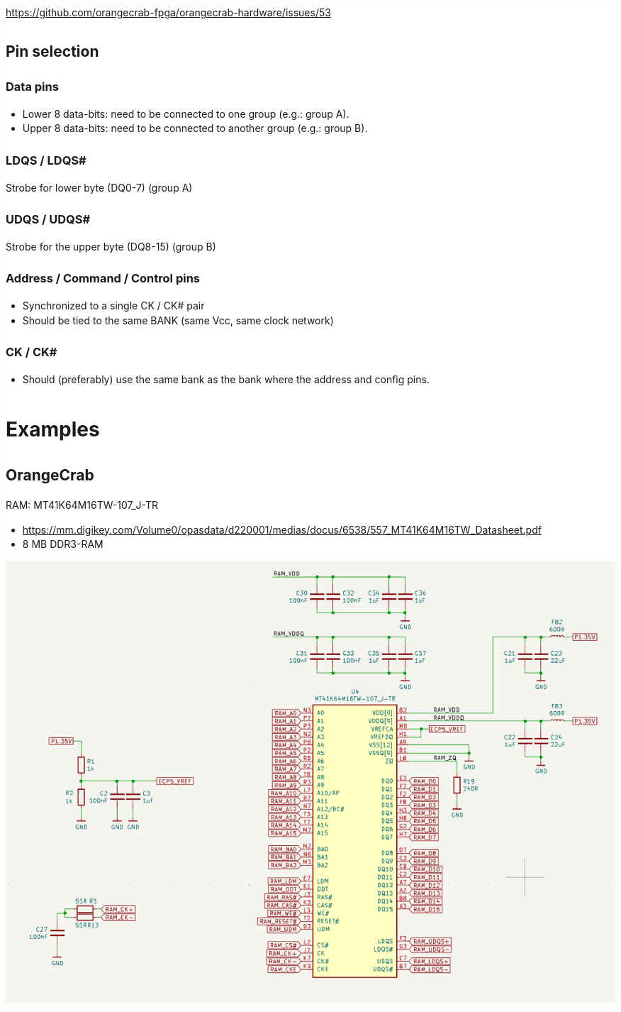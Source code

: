https://github.com/orangecrab-fpga/orangecrab-hardware/issues/53

## Pin selection
### Data pins
- Lower 8 data-bits: need to be connected to one group (e.g.: group A).
- Upper 8 data-bits: need to be connected to another group (e.g.: group B).

### LDQS / LDQS#
Strobe for lower byte (DQ0-7) (group A)


### UDQS / UDQS#
Strobe for the upper byte (DQ8-15) (group B)

### Address / Command / Control pins
- Synchronized to a single CK / CK# pair
- Should be tied to the same BANK (same Vcc, same clock network)

### CK / CK#
- Should (preferably) use the same bank as the bank where the address and config pins.

# Examples

## OrangeCrab
RAM: MT41K64M16TW-107_J-TR
- https://mm.digikey.com/Volume0/opasdata/d220001/medias/docus/6538/557_MT41K64M16TW_Datasheet.pdf
- 8 MB DDR3-RAM

![](images/orangecrab_ddr3.png)